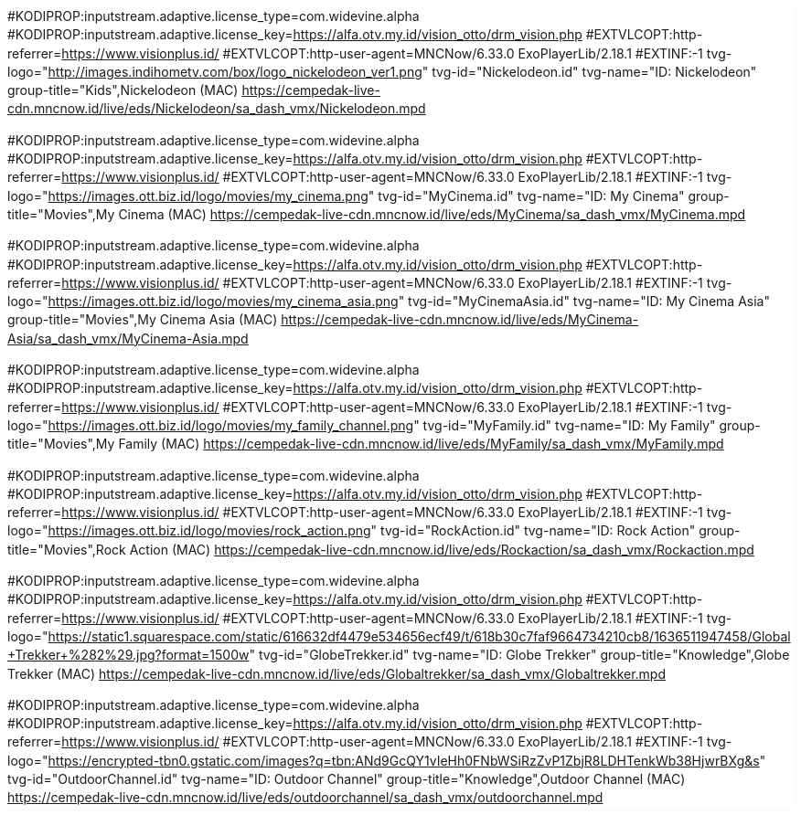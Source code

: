 #KODIPROP:inputstream.adaptive.license_type=com.widevine.alpha
#KODIPROP:inputstream.adaptive.license_key=https://alfa.otv.my.id/vision_otto/drm_vision.php
#EXTVLCOPT:http-referrer=https://www.visionplus.id/
#EXTVLCOPT:http-user-agent=MNCNow/6.33.0 ExoPlayerLib/2.18.1
#EXTINF:-1 tvg-logo="http://images.indihometv.com/box/logo_nickelodeon_ver1.png" tvg-id="Nickelodeon.id" tvg-name="ID: Nickelodeon" group-title="Kids",Nickelodeon (MAC)
https://cempedak-live-cdn.mncnow.id/live/eds/Nickelodeon/sa_dash_vmx/Nickelodeon.mpd

#KODIPROP:inputstream.adaptive.license_type=com.widevine.alpha
#KODIPROP:inputstream.adaptive.license_key=https://alfa.otv.my.id/vision_otto/drm_vision.php
#EXTVLCOPT:http-referrer=https://www.visionplus.id/
#EXTVLCOPT:http-user-agent=MNCNow/6.33.0 ExoPlayerLib/2.18.1
#EXTINF:-1 tvg-logo="https://images.ott.biz.id/logo/movies/my_cinema.png" tvg-id="MyCinema.id" tvg-name="ID: My Cinema" group-title="Movies",My Cinema (MAC)
https://cempedak-live-cdn.mncnow.id/live/eds/MyCinema/sa_dash_vmx/MyCinema.mpd

#KODIPROP:inputstream.adaptive.license_type=com.widevine.alpha
#KODIPROP:inputstream.adaptive.license_key=https://alfa.otv.my.id/vision_otto/drm_vision.php
#EXTVLCOPT:http-referrer=https://www.visionplus.id/
#EXTVLCOPT:http-user-agent=MNCNow/6.33.0 ExoPlayerLib/2.18.1
#EXTINF:-1 tvg-logo="https://images.ott.biz.id/logo/movies/my_cinema_asia.png" tvg-id="MyCinemaAsia.id" tvg-name="ID: My Cinema Asia" group-title="Movies",My Cinema Asia (MAC)
https://cempedak-live-cdn.mncnow.id/live/eds/MyCinema-Asia/sa_dash_vmx/MyCinema-Asia.mpd

#KODIPROP:inputstream.adaptive.license_type=com.widevine.alpha
#KODIPROP:inputstream.adaptive.license_key=https://alfa.otv.my.id/vision_otto/drm_vision.php
#EXTVLCOPT:http-referrer=https://www.visionplus.id/
#EXTVLCOPT:http-user-agent=MNCNow/6.33.0 ExoPlayerLib/2.18.1
#EXTINF:-1 tvg-logo="https://images.ott.biz.id/logo/movies/my_family_channel.png" tvg-id="MyFamily.id" tvg-name="ID: My Family" group-title="Movies",My Family (MAC)
https://cempedak-live-cdn.mncnow.id/live/eds/MyFamily/sa_dash_vmx/MyFamily.mpd

#KODIPROP:inputstream.adaptive.license_type=com.widevine.alpha
#KODIPROP:inputstream.adaptive.license_key=https://alfa.otv.my.id/vision_otto/drm_vision.php
#EXTVLCOPT:http-referrer=https://www.visionplus.id/
#EXTVLCOPT:http-user-agent=MNCNow/6.33.0 ExoPlayerLib/2.18.1
#EXTINF:-1 tvg-logo="https://images.ott.biz.id/logo/movies/rock_action.png" tvg-id="RockAction.id" tvg-name="ID: Rock Action" group-title="Movies",Rock Action (MAC)
https://cempedak-live-cdn.mncnow.id/live/eds/Rockaction/sa_dash_vmx/Rockaction.mpd

#KODIPROP:inputstream.adaptive.license_type=com.widevine.alpha
#KODIPROP:inputstream.adaptive.license_key=https://alfa.otv.my.id/vision_otto/drm_vision.php
#EXTVLCOPT:http-referrer=https://www.visionplus.id/
#EXTVLCOPT:http-user-agent=MNCNow/6.33.0 ExoPlayerLib/2.18.1
#EXTINF:-1 tvg-logo="https://static1.squarespace.com/static/616632df4479e534656ecf49/t/618b30c7faf9664734210cb8/1636511947458/Global+Trekker+%282%29.jpg?format=1500w" tvg-id="GlobeTrekker.id" tvg-name="ID: Globe Trekker" group-title="Knowledge",Globe Trekker (MAC)
https://cempedak-live-cdn.mncnow.id/live/eds/Globaltrekker/sa_dash_vmx/Globaltrekker.mpd

#KODIPROP:inputstream.adaptive.license_type=com.widevine.alpha
#KODIPROP:inputstream.adaptive.license_key=https://alfa.otv.my.id/vision_otto/drm_vision.php
#EXTVLCOPT:http-referrer=https://www.visionplus.id/
#EXTVLCOPT:http-user-agent=MNCNow/6.33.0 ExoPlayerLib/2.18.1
#EXTINF:-1 tvg-logo="https://encrypted-tbn0.gstatic.com/images?q=tbn:ANd9GcQY1vIeHh0FNbWSiRzZvP1ZbjR8LDHTenkWb38HjwrBXg&s" tvg-id="OutdoorChannel.id" tvg-name="ID: Outdoor Channel" group-title="Knowledge",Outdoor Channel (MAC)
https://cempedak-live-cdn.mncnow.id/live/eds/outdoorchannel/sa_dash_vmx/outdoorchannel.mpd
